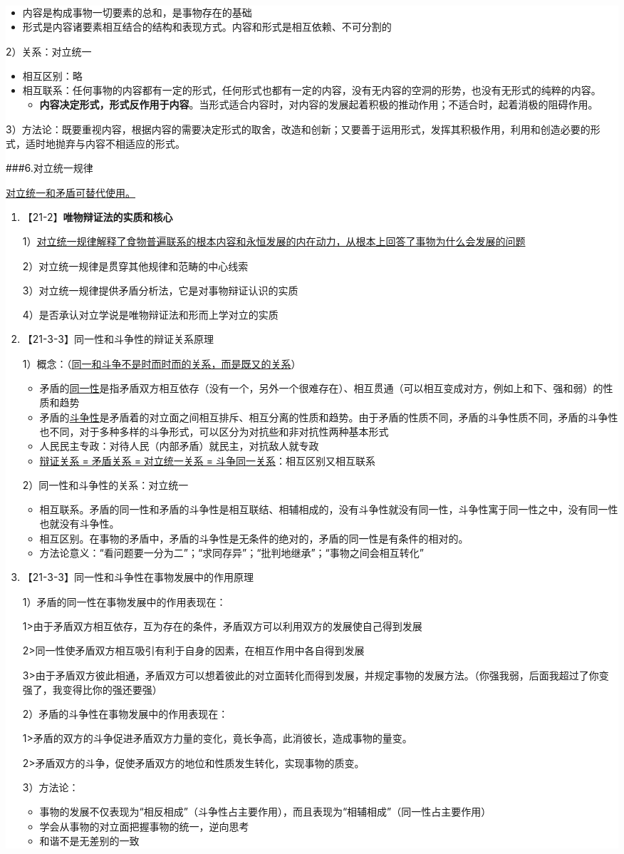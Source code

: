    - 内容是构成事物一切要素的总和，是事物存在的基础
   - 形式是内容诸要素相互结合的结构和表现方式。内容和形式是相互依赖、不可分割的

   2）关系：对立统一

   - 相互区别：略
   - 相互联系：任何事物的内容都有一定的形式，任何形式也都有一定的内容，没有无内容的空洞的形势，也没有无形式的纯粹的内容。
     - **内容决定形式，形式反作用于内容**。当形式适合内容时，对内容的发展起着积极的推动作用；不适合时，起着消极的阻碍作用。

   3）方法论：既要重视内容，根据内容的需要决定形式的取舍，改造和创新；又要善于运用形式，发挥其积极作用，利用和创造必要的形式，适时地抛弃与内容不相适应的形式。

   ###6.对立统一规律

   <u>对立统一和矛盾可替代使用。</u>

   1. 【21-2】**唯物辩证法的实质和核心**

      1）<u>对立统一规律解释了食物普遍联系的根本内容和永恒发展的内在动力，从根本上回答了事物为什么会发展的问题</u>

      2）对立统一规律是贯穿其他规律和范畴的中心线索

      3）对立统一规律提供矛盾分析法，它是对事物辩证认识的实质

      4）是否承认对立学说是唯物辩证法和形而上学对立的实质

   2. 【21-3-3】同一性和斗争性的辩证关系原理

      1）概念：（<u>同一和斗争不是时而时而的关系，而是既又的关系</u>）

      - 矛盾的<u>同一性</u>是指矛盾双方相互依存（没有一个，另外一个很难存在）、相互贯通（可以相互变成对方，例如上和下、强和弱）的性质和趋势
      - 矛盾的<u>斗争性</u>是矛盾着的对立面之间相互排斥、相互分离的性质和趋势。由于矛盾的性质不同，矛盾的斗争性质不同，矛盾的斗争性也不同，对于多种多样的斗争形式，可以区分为对抗些和非对抗性两种基本形式
      - 人民民主专政：对待人民（内部矛盾）就民主，对抗敌人就专政
      - <u>辩证关系 = 矛盾关系 = 对立统一关系 = 斗争同一关系</u>：相互区别又相互联系

      2）同一性和斗争性的关系：对立统一

      - 相互联系。矛盾的同一性和矛盾的斗争性是相互联结、相辅相成的，没有斗争性就没有同一性，斗争性寓于同一性之中，没有同一性也就没有斗争性。
      - 相互区别。在事物的矛盾中，矛盾的斗争性是无条件的绝对的，矛盾的同一性是有条件的相对的。
      - 方法论意义：“看问题要一分为二”；“求同存异”；“批判地继承”；“事物之间会相互转化”

   3. 【21-3-3】同一性和斗争性在事物发展中的作用原理

      1）矛盾的同一性在事物发展中的作用表现在：

      ​	1>由于矛盾双方相互依存，互为存在的条件，矛盾双方可以利用双方的发展使自己得到发展

      ​	2>同一性使矛盾双方相互吸引有利于自身的因素，在相互作用中各自得到发展

      ​	3>由于矛盾双方彼此相通，矛盾双方可以想着彼此的对立面转化而得到发展，并规定事物的发展方法。（你强我弱，后面我超过了你变强了，我变得比你的强还要强）

      2）矛盾的斗争性在事物发展中的作用表现在：

      ​	1>矛盾的双方的斗争促进矛盾双方力量的变化，竟长争高，此消彼长，造成事物的量变。

      ​	2>矛盾双方的斗争，促使矛盾双方的地位和性质发生转化，实现事物的质变。

      3）方法论：

      - 事物的发展不仅表现为“相反相成”（斗争性占主要作用），而且表现为“相辅相成”（同一性占主要作用）
      - 学会从事物的对立面把握事物的统一，逆向思考
      - 和谐不是无差别的一致
